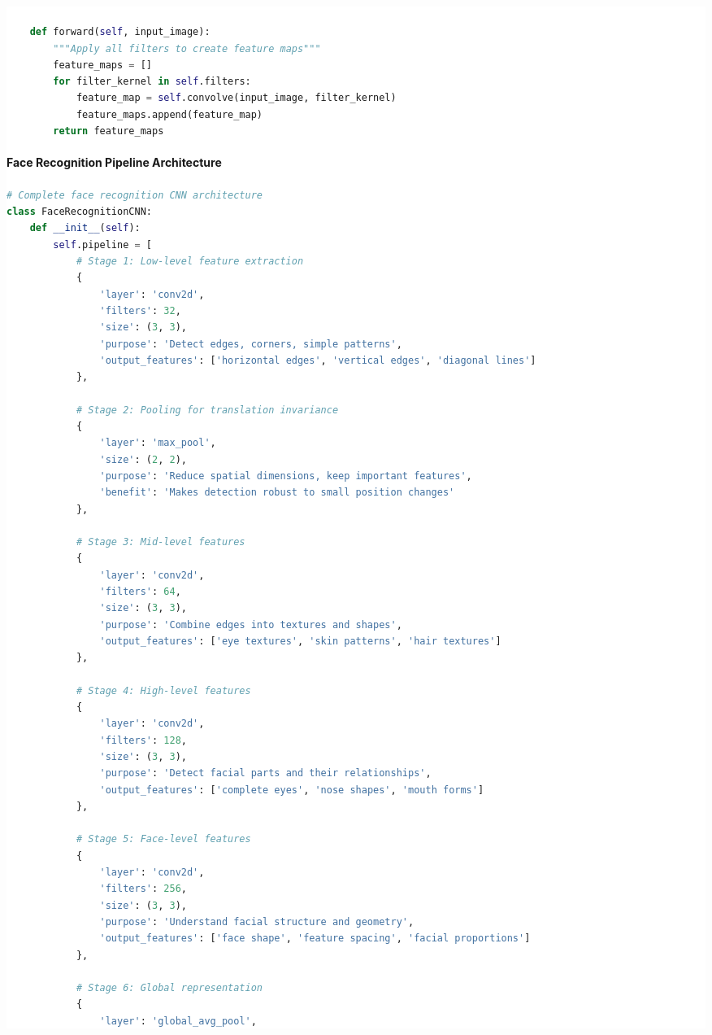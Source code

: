 ```python
    
    def forward(self, input_image):
        """Apply all filters to create feature maps"""
        feature_maps = []
        for filter_kernel in self.filters:
            feature_map = self.convolve(input_image, filter_kernel)
            feature_maps.append(feature_map)
        return feature_maps
```

#### Face Recognition Pipeline Architecture

```python
# Complete face recognition CNN architecture
class FaceRecognitionCNN:
    def __init__(self):
        self.pipeline = [
            # Stage 1: Low-level feature extraction
            {
                'layer': 'conv2d',
                'filters': 32,
                'size': (3, 3),
                'purpose': 'Detect edges, corners, simple patterns',
                'output_features': ['horizontal edges', 'vertical edges', 'diagonal lines']
            },
            
            # Stage 2: Pooling for translation invariance
            {
                'layer': 'max_pool',
                'size': (2, 2),
                'purpose': 'Reduce spatial dimensions, keep important features',
                'benefit': 'Makes detection robust to small position changes'
            },
            
            # Stage 3: Mid-level features
            {
                'layer': 'conv2d',
                'filters': 64,
                'size': (3, 3),
                'purpose': 'Combine edges into textures and shapes',
                'output_features': ['eye textures', 'skin patterns', 'hair textures']
            },
            
            # Stage 4: High-level features
            {
                'layer': 'conv2d',
                'filters': 128,
                'size': (3, 3),
                'purpose': 'Detect facial parts and their relationships',
                'output_features': ['complete eyes', 'nose shapes', 'mouth forms']
            },
            
            # Stage 5: Face-level features
            {
                'layer': 'conv2d',
                'filters': 256,
                'size': (3, 3),
                'purpose': 'Understand facial structure and geometry',
                'output_features': ['face shape', 'feature spacing', 'facial proportions']
            },
            
            # Stage 6: Global representation
            {
                'layer': 'global_avg_pool',
```
